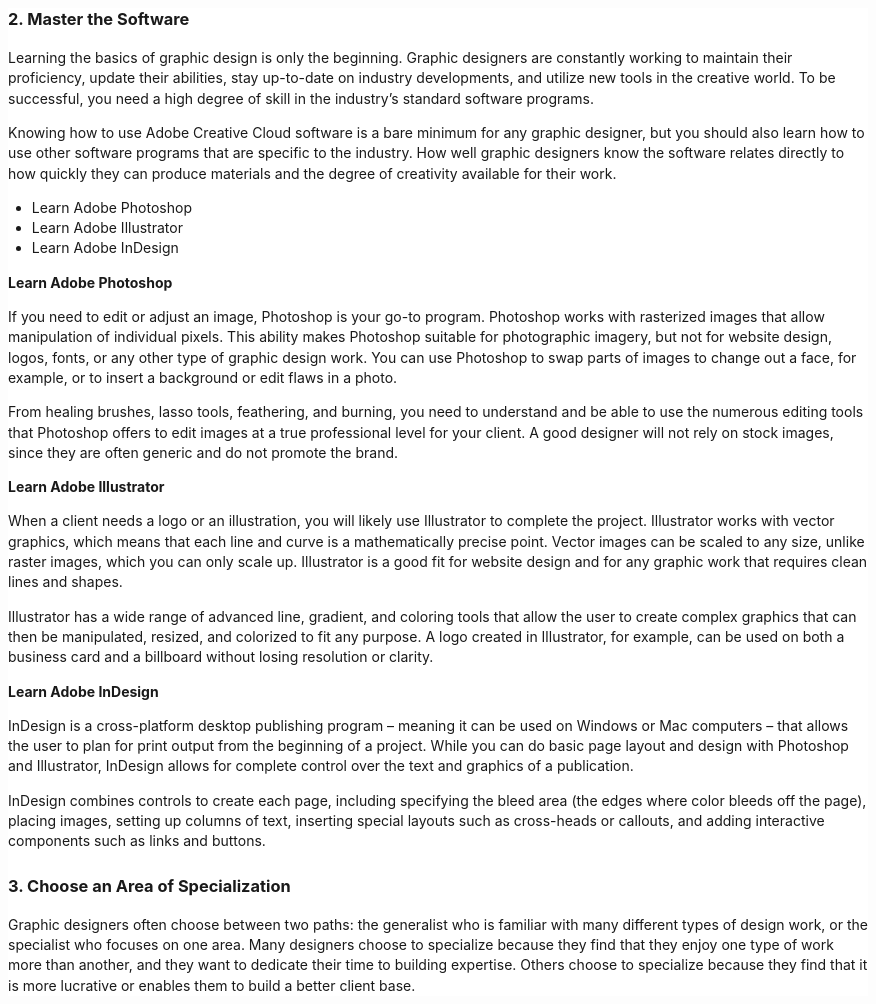 ### 2. Master the Software

Learning the basics of graphic design is only the beginning. Graphic designers are constantly working to maintain their proficiency, update their abilities, stay up-to-date on industry developments, and utilize new tools in the creative world. To be successful, you need a high degree of skill in the industry’s standard software programs.

Knowing how to use Adobe Creative Cloud software is a bare minimum for any graphic designer, but you should also learn how to use other software programs that are specific to the industry. How well graphic designers know the software relates directly to how quickly they can produce materials and the degree of creativity available for their work.

- Learn Adobe Photoshop
- Learn Adobe Illustrator
- Learn Adobe InDesign

**Learn Adobe Photoshop**

If you need to edit or adjust an image, Photoshop is your go-to program. Photoshop works with rasterized images that allow manipulation of individual pixels. This ability makes Photoshop suitable for photographic imagery, but not for website design, logos, fonts, or any other type of graphic design work. You can use Photoshop to swap parts of images to change out a face, for example, or to insert a background or edit flaws in a photo.

From healing brushes, lasso tools, feathering, and burning, you need to understand and be able to use the numerous editing tools that Photoshop offers to edit images at a true professional level for your client. A good designer will not rely on stock images, since they are often generic and do not promote the brand.

**Learn Adobe Illustrator**

When a client needs a logo or an illustration, you will likely use Illustrator to complete the project. Illustrator works with vector graphics, which means that each line and curve is a mathematically precise point. Vector images can be scaled to any size, unlike raster images, which you can only scale up. Illustrator is a good fit for website design and for any graphic work that requires clean lines and shapes.

Illustrator has a wide range of advanced line, gradient, and coloring tools that allow the user to create complex graphics that can then be manipulated, resized, and colorized to fit any purpose. A logo created in Illustrator, for example, can be used on both a business card and a billboard without losing resolution or clarity.

**Learn Adobe InDesign**

InDesign is a cross-platform desktop publishing program – meaning it can be used on Windows or Mac computers – that allows the user to plan for print output from the beginning of a project. While you can do basic page layout and design with Photoshop and Illustrator, InDesign allows for complete control over the text and graphics of a publication.

InDesign combines controls to create each page, including specifying the bleed area (the edges where color bleeds off the page), placing images, setting up columns of text, inserting special layouts such as cross-heads or callouts, and adding interactive components such as links and buttons.

### 3. Choose an Area of Specialization

Graphic designers often choose between two paths: the generalist who is familiar with many different types of design work, or the specialist who focuses on one area. Many designers choose to specialize because they find that they enjoy one type of work more than another, and they want to dedicate their time to building expertise. Others choose to specialize because they find that it is more lucrative or enables them to build a better client base.
